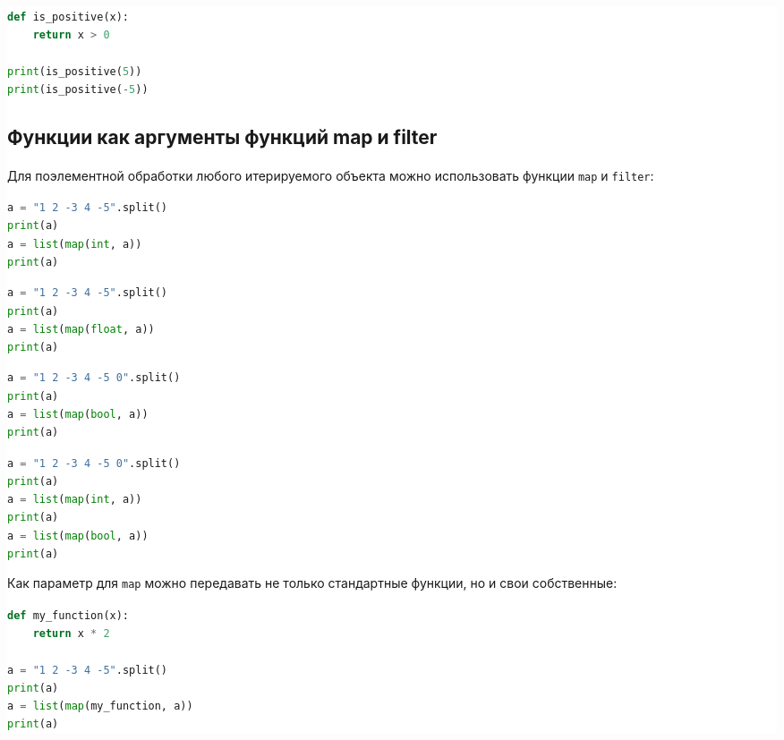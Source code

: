 
```python
def is_positive(x):
    return x > 0

print(is_positive(5))
print(is_positive(-5))
```

## Функции как аргументы функций map и filter
Для поэлементной обработки любого итерируемого объекта можно использовать функции `map` и `filter`:


```python
a = "1 2 -3 4 -5".split()
print(a)
a = list(map(int, a))
print(a)
```


```python
a = "1 2 -3 4 -5".split()
print(a)
a = list(map(float, a))
print(a)
```


```python
a = "1 2 -3 4 -5 0".split()
print(a)
a = list(map(bool, a))
print(a)
```


```python
a = "1 2 -3 4 -5 0".split()
print(a)
a = list(map(int, a))
print(a)
a = list(map(bool, a))
print(a)
```

Как параметр для `map` можно передавать не только стандартные функции, но и свои собственные:


```python
def my_function(x):
    return x * 2

a = "1 2 -3 4 -5".split()
print(a)
a = list(map(my_function, a))
print(a)
```
